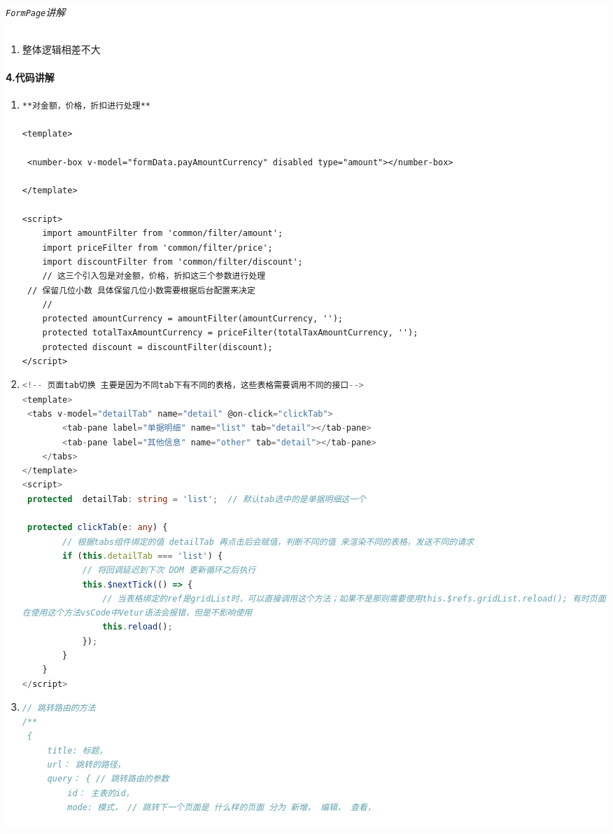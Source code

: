 ###### `FormPage`讲解

1. 整体逻辑相差不大

#### 4.代码讲解

1. ```vue
   **对金额，价格，折扣进行处理**

   <template>
   	
   	<number-box v-model="formData.payAmountCurrency" disabled type="amount"></number-box>
   	
   </template>

   <script>
       import amountFilter from 'common/filter/amount';
       import priceFilter from 'common/filter/price';
       import discountFilter from 'common/filter/discount';
       // 这三个引入包是对金额，价格，折扣这三个参数进行处理
    // 保留几位小数 具体保留几位小数需要根据后台配置来决定 
       // 
       protected amountCurrency = amountFilter(amountCurrency, '');
       protected totalTaxAmountCurrency = priceFilter(totalTaxAmountCurrency, '');
       protected discount = discountFilter(discount);
   </script>

   ```
2. ```typescript + vue
   <!-- 页面tab切换 主要是因为不同tab下有不同的表格，这些表格需要调用不同的接口-->
   <template>
   	<tabs v-model="detailTab" name="detail" @on-click="clickTab">
           <tab-pane label="单据明细" name="list" tab="detail"></tab-pane>
           <tab-pane label="其他信息" name="other" tab="detail"></tab-pane>
       </tabs>
   </template>
   <script>
   	protected  detailTab: string = 'list';  // 默认tab选中的是单据明细这一个
   	
   	protected clickTab(e: any) {
           // 根据tabs组件绑定的值 detailTab 再点击后会赋值，判断不同的值 来渲染不同的表格，发送不同的请求
           if (this.detailTab === 'list') {
               // 将回调延迟到下次 DOM 更新循环之后执行
               this.$nextTick(() => {
                   // 当表格绑定的ref是gridList时，可以直接调用这个方法；如果不是那则需要使用this.$refs.gridList.reload(); 有时页面在使用这个方法vsCode中Vetur语法会报错，但是不影响使用
                   this.reload();
               });
           }  
       }
   </script>

   ```
3. ```js
   // 跳转路由的方法
   /**
   	{
   		title: 标题，
   		url： 跳转的路径，
   		query： { // 跳转路由的参数
   			id： 主表的id，
   			mode: 模式， // 跳转下一个页面是 什么样的页面 分为 新增， 编辑， 查看，
   			